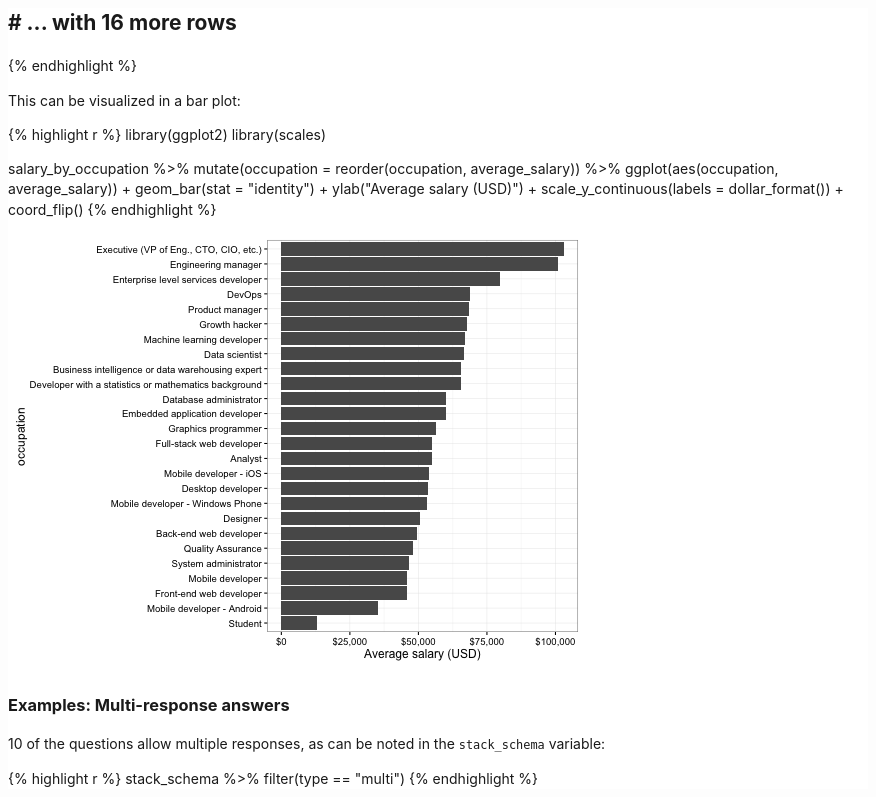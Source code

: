 ## # ... with 16 more rows
{% endhighlight %}

This can be visualized in a bar plot:


{% highlight r %}
library(ggplot2)
library(scales)

salary_by_occupation %>%
  mutate(occupation = reorder(occupation, average_salary)) %>%
  ggplot(aes(occupation, average_salary)) +
  geom_bar(stat = "identity") +
  ylab("Average salary (USD)") +
  scale_y_continuous(labels = dollar_format()) +
  coord_flip()
{% endhighlight %}

![center](/figs/2016-07-19-stacksurveyr/salary_by_occupation_plot-1.png)

### Examples: Multi-response answers

10 of the questions allow multiple responses, as can be noted in the `stack_schema` variable:


{% highlight r %}
stack_schema %>%
  filter(type == "multi")
{% endhighlight %}

